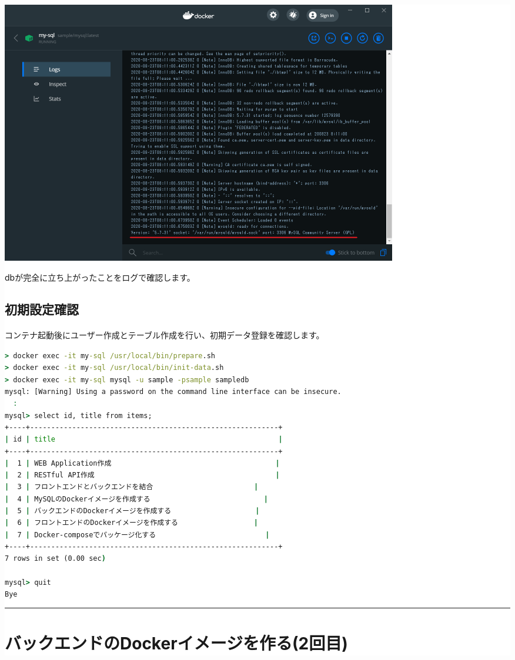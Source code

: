 ![](images/ch3-1-04.png)

dbが完全に立ち上がったことをログで確認します。

## 初期設定確認
コンテナ起動後にユーザー作成とテーブル作成を行い、初期データ登録を確認します。
```cmd
> docker exec -it my-sql /usr/local/bin/prepare.sh
> docker exec -it my-sql /usr/local/bin/init-data.sh
> docker exec -it my-sql mysql -u sample -psample sampledb
mysql: [Warning] Using a password on the command line interface can be insecure.
  :
mysql> select id, title from items;
+----+-----------------------------------------------------------+
| id | title                                                     |
+----+-----------------------------------------------------------+
|  1 | WEB Application作成                                       |
|  2 | RESTful API作成                                           |
|  3 | フロントエンドとバックエンドを結合                        |
|  4 | MySQLのDockerイメージを作成する                           |
|  5 | バックエンドのDockerイメージを作成する                    |
|  6 | フロントエンドのDockerイメージを作成する                  |
|  7 | Docker-composeでパッケージ化する                          |
+----+-----------------------------------------------------------+
7 rows in set (0.00 sec)

mysql> quit
Bye
```
---
# バックエンドのDockerイメージを作る(2回目)
